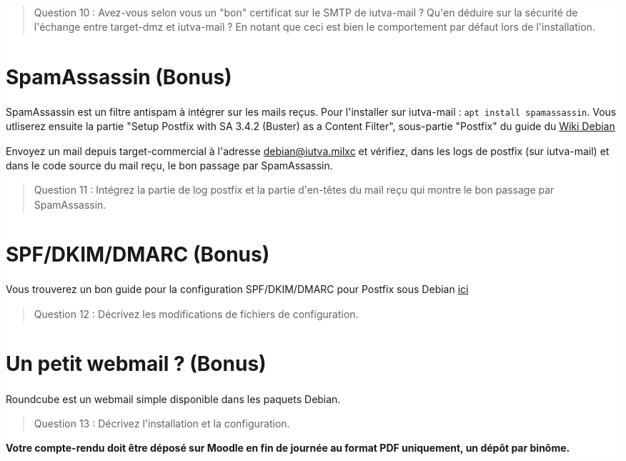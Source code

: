 > Question 10 : Avez-vous selon vous un "bon" certificat sur le SMTP de iutva-mail ? Qu'en déduire sur la sécurité de l'échange entre target-dmz et iutva-mail ? En notant que ceci est bien le comportement par défaut lors de l'installation.


SpamAssassin (Bonus)
============

SpamAssassin est un filtre antispam à intégrer sur les mails reçus. Pour l'installer sur iutva-mail : `apt install spamassassin`. Vous utliserez ensuite la partie "Setup Postfix with SA 3.4.2 (Buster) as a Content Filter", sous-partie "Postfix" du guide du [Wiki Debian](https://wiki.debian.org/DebianSpamAssassin)

Envoyez un mail depuis target-commercial à l'adresse debian@iutva.milxc et vérifiez, dans les logs de postfix (sur iutva-mail) et dans le code source du mail reçu, le bon passage par SpamAssassin.

> Question 11 : Intégrez la partie de log postfix et la partie d'en-têtes du mail reçu qui montre le bon passage par SpamAssassin.


SPF/DKIM/DMARC (Bonus)
==============

Vous trouverez un bon guide pour la configuration SPF/DKIM/DMARC pour Postfix sous Debian [ici](https://www.malekal.com/installer-configurer-postfix-spf-dkim-dmarc/)

> Question 12 : Décrivez les modifications de fichiers de configuration.

Un petit webmail ? (Bonus)
==========================

Roundcube est un webmail simple disponible dans les paquets Debian.

> Question 13 : Décrivez l'installation et la configuration.



**Votre compte-rendu doit être déposé sur Moodle en fin de journée au format PDF uniquement, un dépôt par binôme.**
